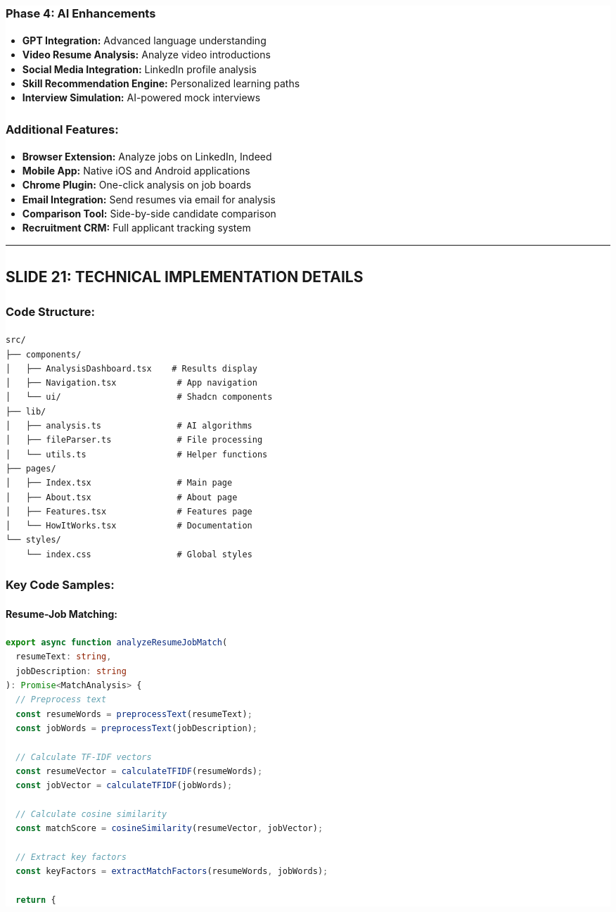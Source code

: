 ### **Phase 4: AI Enhancements**
- **GPT Integration:** Advanced language understanding
- **Video Resume Analysis:** Analyze video introductions
- **Social Media Integration:** LinkedIn profile analysis
- **Skill Recommendation Engine:** Personalized learning paths
- **Interview Simulation:** AI-powered mock interviews

### **Additional Features:**
- **Browser Extension:** Analyze jobs on LinkedIn, Indeed
- **Mobile App:** Native iOS and Android applications
- **Chrome Plugin:** One-click analysis on job boards
- **Email Integration:** Send resumes via email for analysis
- **Comparison Tool:** Side-by-side candidate comparison
- **Recruitment CRM:** Full applicant tracking system

---

## SLIDE 21: TECHNICAL IMPLEMENTATION DETAILS

### **Code Structure:**

```
src/
├── components/
│   ├── AnalysisDashboard.tsx    # Results display
│   ├── Navigation.tsx            # App navigation
│   └── ui/                       # Shadcn components
├── lib/
│   ├── analysis.ts               # AI algorithms
│   ├── fileParser.ts             # File processing
│   └── utils.ts                  # Helper functions
├── pages/
│   ├── Index.tsx                 # Main page
│   ├── About.tsx                 # About page
│   ├── Features.tsx              # Features page
│   └── HowItWorks.tsx            # Documentation
└── styles/
    └── index.css                 # Global styles
```

### **Key Code Samples:**

#### **Resume-Job Matching:**
```typescript
export async function analyzeResumeJobMatch(
  resumeText: string,
  jobDescription: string
): Promise<MatchAnalysis> {
  // Preprocess text
  const resumeWords = preprocessText(resumeText);
  const jobWords = preprocessText(jobDescription);
  
  // Calculate TF-IDF vectors
  const resumeVector = calculateTFIDF(resumeWords);
  const jobVector = calculateTFIDF(jobWords);
  
  // Calculate cosine similarity
  const matchScore = cosineSimilarity(resumeVector, jobVector);
  
  // Extract key factors
  const keyFactors = extractMatchFactors(resumeWords, jobWords);
  
  return {
```